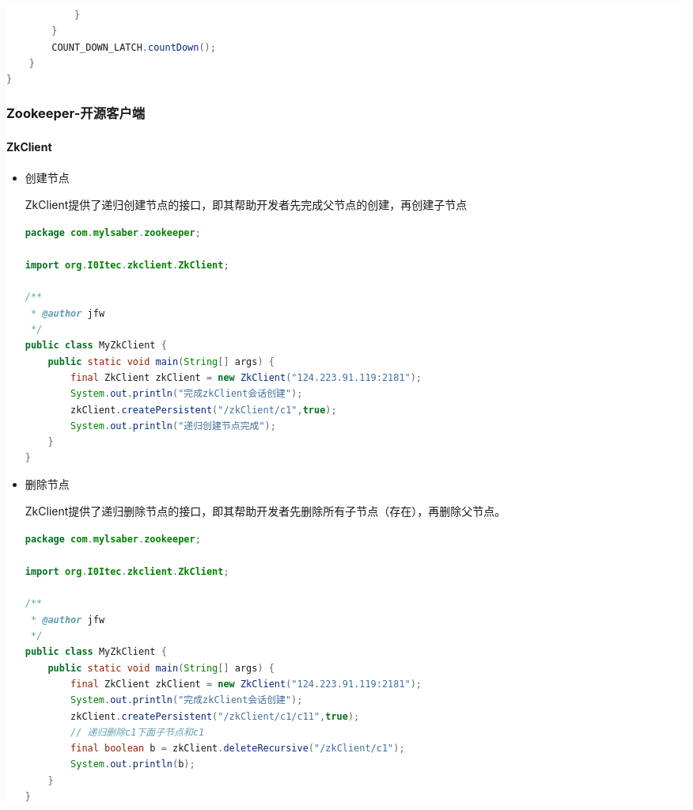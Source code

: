 ```java
            }
        }
        COUNT_DOWN_LATCH.countDown();
    }
}
```

###  Zookeeper-开源客户端

#### ZkClient

- 创建节点

  ZkClient提供了递归创建节点的接⼝，即其帮助开发者先完成⽗节点的创建，再创建⼦节点

  ```java
  package com.mylsaber.zookeeper;
  
  import org.I0Itec.zkclient.ZkClient;
  
  /**
   * @author jfw
   */
  public class MyZkClient {
      public static void main(String[] args) {
          final ZkClient zkClient = new ZkClient("124.223.91.119:2181");
          System.out.println("完成zkClient会话创建");
          zkClient.createPersistent("/zkClient/c1",true);
          System.out.println("递归创建节点完成");
      }
  }
  ```

- 删除节点

  ZkClient提供了递归删除节点的接⼝，即其帮助开发者先删除所有⼦节点（存在），再删除⽗节点。

  ```java
  package com.mylsaber.zookeeper;
  
  import org.I0Itec.zkclient.ZkClient;
  
  /**
   * @author jfw
   */
  public class MyZkClient {
      public static void main(String[] args) {
          final ZkClient zkClient = new ZkClient("124.223.91.119:2181");
          System.out.println("完成zkClient会话创建");
          zkClient.createPersistent("/zkClient/c1/c11",true);
          // 递归删除c1下面子节点和c1
          final boolean b = zkClient.deleteRecursive("/zkClient/c1");
          System.out.println(b);
      }
  }
  ```
